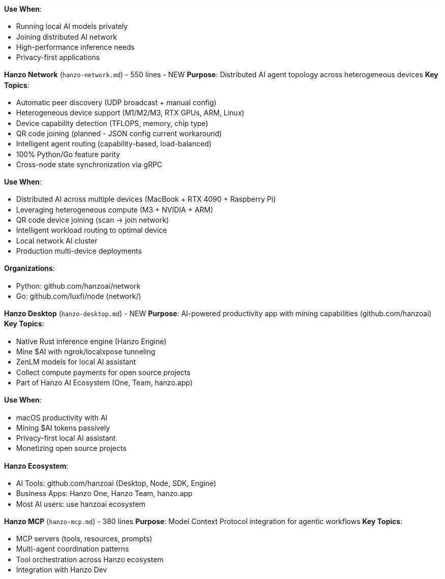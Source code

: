 **Use When**:
- Running local AI models privately
- Joining distributed AI network
- High-performance inference needs
- Privacy-first applications

**Hanzo Network** (`hanzo-network.md`) - 550 lines - NEW
**Purpose**: Distributed AI agent topology across heterogeneous devices
**Key Topics**:
- Automatic peer discovery (UDP broadcast + manual config)
- Heterogeneous device support (M1/M2/M3, RTX GPUs, ARM, Linux)
- Device capability detection (TFLOPS, memory, chip type)
- QR code joining (planned - JSON config current workaround)
- Intelligent agent routing (capability-based, load-balanced)
- 100% Python/Go feature parity
- Cross-node state synchronization via gRPC

**Use When**:
- Distributed AI across multiple devices (MacBook + RTX 4090 + Raspberry Pi)
- Leveraging heterogeneous compute (M3 + NVIDIA + ARM)
- QR code device joining (scan → join network)
- Intelligent workload routing to optimal device
- Local network AI cluster
- Production multi-device deployments

**Organizations**:
- Python: github.com/hanzoai/network
- Go: github.com/luxfi/node (network/)

**Hanzo Desktop** (`hanzo-desktop.md`) - NEW
**Purpose**: AI-powered productivity app with mining capabilities (github.com/hanzoai)
**Key Topics**:
- Native Rust inference engine (Hanzo Engine)
- Mine $AI with ngrok/localxpose tunneling
- ZenLM models for local AI assistant
- Collect compute payments for open source projects
- Part of Hanzo AI Ecosystem (One, Team, hanzo.app)

**Use When**:
- macOS productivity with AI
- Mining $AI tokens passively
- Privacy-first local AI assistant
- Monetizing open source projects

**Hanzo Ecosystem**:
- AI Tools: github.com/hanzoai (Desktop, Node, SDK, Engine)
- Business Apps: Hanzo One, Hanzo Team, hanzo.app
- Most AI users: use hanzoai ecosystem

**Hanzo MCP** (`hanzo-mcp.md`) - 380 lines
**Purpose**: Model Context Protocol integration for agentic workflows
**Key Topics**:
- MCP servers (tools, resources, prompts)
- Multi-agent coordination patterns
- Tool orchestration across Hanzo ecosystem
- Integration with Hanzo Dev
